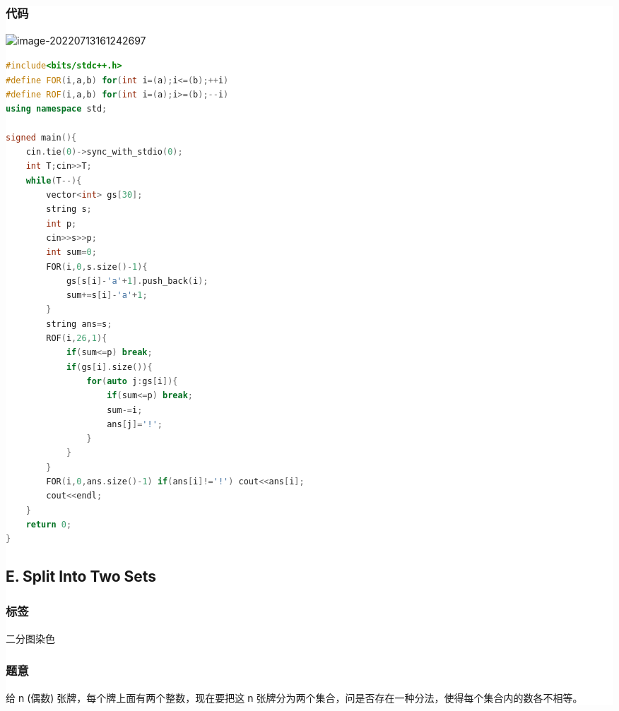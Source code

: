### 代码

![image-20220713161242697](http://nme-200t.oss-cn-hangzhou.aliyuncs.com/notes/2022-07-13-081243.png)

```cpp
#include<bits/stdc++.h>
#define FOR(i,a,b) for(int i=(a);i<=(b);++i)
#define ROF(i,a,b) for(int i=(a);i>=(b);--i)
using namespace std;

signed main(){
	cin.tie(0)->sync_with_stdio(0);
	int T;cin>>T;
	while(T--){
		vector<int> gs[30];
		string s;
		int p;
		cin>>s>>p;
		int sum=0;
		FOR(i,0,s.size()-1){
			gs[s[i]-'a'+1].push_back(i);
			sum+=s[i]-'a'+1;
		}
		string ans=s;
		ROF(i,26,1){
			if(sum<=p) break;
			if(gs[i].size()){
				for(auto j:gs[i]){
					if(sum<=p) break;
					sum-=i;
					ans[j]='!';
				}
			}
		}
		FOR(i,0,ans.size()-1) if(ans[i]!='!') cout<<ans[i];
		cout<<endl;
	}
	return 0;
}
```

## E. Split Into Two Sets

### 标签

二分图染色

### 题意

给 n (偶数) 张牌，每个牌上面有两个整数，现在要把这 n 张牌分为两个集合，问是否存在一种分法，使得每个集合内的数各不相等。
